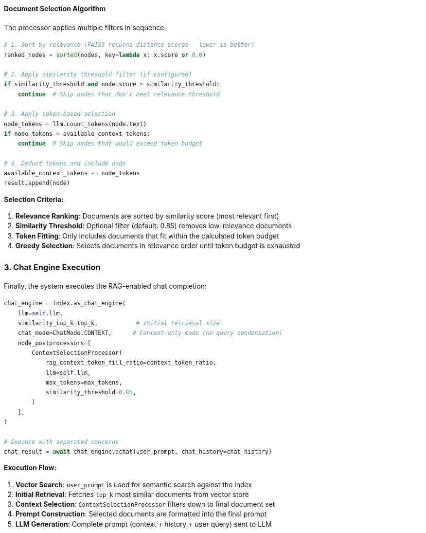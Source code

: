#### Document Selection Algorithm

The processor applies multiple filters in sequence:

```python
# 1. Sort by relevance (FAISS returns distance scores - lower is better)
ranked_nodes = sorted(nodes, key=lambda x: x.score or 0.0)

# 2. Apply similarity threshold filter (if configured)
if similarity_threshold and node.score > similarity_threshold:
    continue  # Skip nodes that don't meet relevance threshold

# 3. Apply token-based selection
node_tokens = llm.count_tokens(node.text)
if node_tokens > available_context_tokens:
    continue  # Skip nodes that would exceed token budget

# 4. Deduct tokens and include node
available_context_tokens -= node_tokens
result.append(node)
```

**Selection Criteria:**
1. **Relevance Ranking**: Documents are sorted by similarity score (most relevant first)
2. **Similarity Threshold**: Optional filter (default: 0.85) removes low-relevance documents
3. **Token Fitting**: Only includes documents that fit within the calculated token budget
4. **Greedy Selection**: Selects documents in relevance order until token budget is exhausted

### 3. Chat Engine Execution

Finally, the system executes the RAG-enabled chat completion:

```python
chat_engine = index.as_chat_engine(
    llm=self.llm,
    similarity_top_k=top_k,           # Initial retrieval size
    chat_mode=ChatMode.CONTEXT,      # Context-only mode (no query condensation)
    node_postprocessors=[
        ContextSelectionProcessor(
            rag_context_token_fill_ratio=context_token_ratio,
            llm=self.llm,
            max_tokens=max_tokens,
            similarity_threshold=0.85,
        )
    ],
)

# Execute with separated concerns
chat_result = await chat_engine.achat(user_prompt, chat_history=chat_history)
```

**Execution Flow:**
1. **Vector Search**: `user_prompt` is used for semantic search against the index
2. **Initial Retrieval**: Fetches `top_k` most similar documents from vector store
3. **Context Selection**: `ContextSelectionProcessor` filters down to final document set
4. **Prompt Construction**: Selected documents are formatted into the final prompt
5. **LLM Generation**: Complete prompt (context + history + user query) sent to LLM
